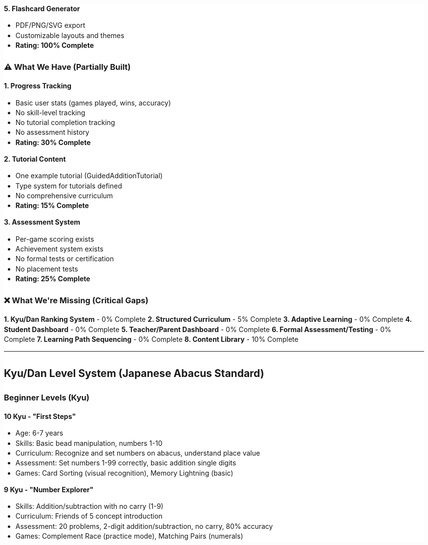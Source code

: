 **5. Flashcard Generator**
- PDF/PNG/SVG export
- Customizable layouts and themes
- **Rating: 100% Complete**

### ⚠️ What We Have (Partially Built)

**1. Progress Tracking**
- Basic user stats (games played, wins, accuracy)
- No skill-level tracking
- No tutorial completion tracking
- No assessment history
- **Rating: 30% Complete**

**2. Tutorial Content**
- One example tutorial (GuidedAdditionTutorial)
- Type system for tutorials defined
- No comprehensive curriculum
- **Rating: 15% Complete**

**3. Assessment System**
- Per-game scoring exists
- Achievement system exists
- No formal tests or certification
- No placement tests
- **Rating: 25% Complete**

### ❌ What We're Missing (Critical Gaps)

**1. Kyu/Dan Ranking System** - 0% Complete
**2. Structured Curriculum** - 5% Complete
**3. Adaptive Learning** - 0% Complete
**4. Student Dashboard** - 0% Complete
**5. Teacher/Parent Dashboard** - 0% Complete
**6. Formal Assessment/Testing** - 0% Complete
**7. Learning Path Sequencing** - 0% Complete
**8. Content Library** - 10% Complete

---

## Kyu/Dan Level System (Japanese Abacus Standard)

### Beginner Levels (Kyu)

**10 Kyu - "First Steps"**
- Age: 6-7 years
- Skills: Basic bead manipulation, numbers 1-10
- Curriculum: Recognize and set numbers on abacus, understand place value
- Assessment: Set numbers 1-99 correctly, basic addition single digits
- Games: Card Sorting (visual recognition), Memory Lightning (basic)

**9 Kyu - "Number Explorer"**
- Skills: Addition/subtraction with no carry (1-9)
- Curriculum: Friends of 5 concept introduction
- Assessment: 20 problems, 2-digit addition/subtraction, no carry, 80% accuracy
- Games: Complement Race (practice mode), Matching Pairs (numerals)
